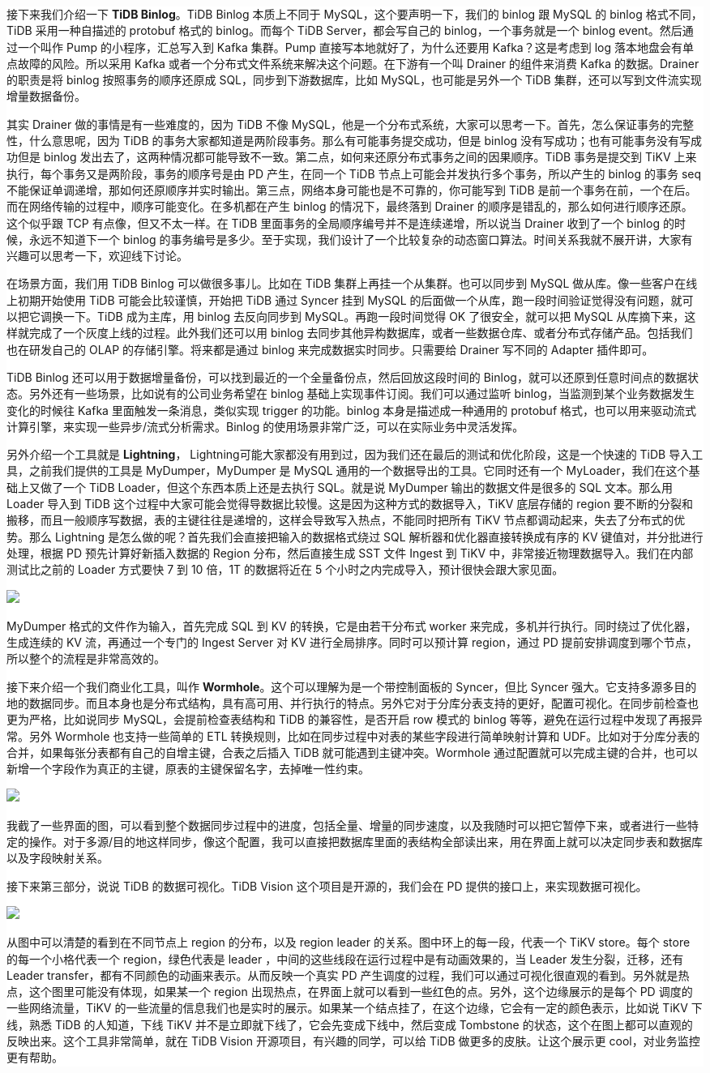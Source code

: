 接下来我们介绍一下 **TiDB Binlog**。TiDB Binlog 本质上不同于 MySQL，这个要声明一下，我们的 binlog 跟 MySQL 的 binlog 格式不同，TiDB 采用一种自描述的 protobuf 格式的 binlog。而每个 TiDB Server，都会写自己的 binlog，一个事务就是一个 binlog event。然后通过一个叫作 Pump 的小程序，汇总写入到 Kafka 集群。Pump 直接写本地就好了，为什么还要用 Kafka？这是考虑到 log 落本地盘会有单点故障的风险。所以采用 Kafka 或者一个分布式文件系统来解决这个问题。在下游有一个叫 Drainer 的组件来消费 Kafka 的数据。Drainer 的职责是将 binlog 按照事务的顺序还原成 SQL，同步到下游数据库，比如 MySQL，也可能是另外一个 TiDB 集群，还可以写到文件流实现增量数据备份。

其实 Drainer 做的事情是有一些难度的，因为 TiDB 不像 MySQL，他是一个分布式系统，大家可以思考一下。首先，怎么保证事务的完整性，什么意思呢，因为 TiDB 的事务大家都知道是两阶段事务。那么有可能事务提交成功，但是 binlog 没有写成功；也有可能事务没有写成功但是 binlog 发出去了，这两种情况都可能导致不一致。第二点，如何来还原分布式事务之间的因果顺序。TiDB 事务是提交到 TiKV 上来执行，每个事务又是两阶段，事务的顺序号是由 PD 产生，在同一个 TiDB 节点上可能会并发执行多个事务，所以产生的 binlog 的事务 seq 不能保证单调递增，那如何还原顺序并实时输出。第三点，网络本身可能也是不可靠的，你可能写到 TiDB 是前一个事务在前，一个在后。而在网络传输的过程中，顺序可能变化。在多机都在产生 binlog 的情况下，最终落到 Drainer 的顺序是错乱的，那么如何进行顺序还原。这个似乎跟 TCP 有点像，但又不太一样。在 TiDB 里面事务的全局顺序编号并不是连续递增，所以说当 Drainer 收到了一个 binlog 的时候，永远不知道下一个 binlog 的事务编号是多少。至于实现，我们设计了一个比较复杂的动态窗口算法。时间关系我就不展开讲，大家有兴趣可以思考一下，欢迎线下讨论。

在场景方面，我们用 TiDB Binlog 可以做很多事儿。比如在 TiDB 集群上再挂一个从集群。也可以同步到 MySQL 做从库。像一些客户在线上初期开始使用 TiDB 可能会比较谨慎，开始把 TiDB 通过 Syncer 挂到 MySQL 的后面做一个从库，跑一段时间验证觉得没有问题，就可以把它调换一下。TiDB 成为主库，用 binlog 去反向同步到 MySQL。再跑一段时间觉得 OK 了很安全，就可以把 MySQL 从库摘下来，这样就完成了一个灰度上线的过程。此外我们还可以用 binlog 去同步其他异构数据库，或者一些数据仓库、或者分布式存储产品。包括我们也在研发自己的 OLAP 的存储引擎。将来都是通过 binlog 来完成数据实时同步。只需要给 Drainer 写不同的 Adapter 插件即可。

TiDB Binlog 还可以用于数据增量备份，可以找到最近的一个全量备份点，然后回放这段时间的 Binlog，就可以还原到任意时间点的数据状态。另外还有一些场景，比如说有的公司业务希望在 binlog 基础上实现事件订阅。我们可以通过监听 binlog，当监测到某个业务数据发生变化的时候往 Kafka 里面触发一条消息，类似实现 trigger 的功能。binlog 本身是描述成一种通用的 protobuf 格式，也可以用来驱动流式计算引擎，来实现一些异步/流式分析需求。Binlog 的使用场景非常广泛，可以在实际业务中灵活发挥。

另外介绍一个工具就是 **Lightning**， Lightning可能大家都没有用到过，因为我们还在最后的测试和优化阶段，这是一个快速的 TiDB 导入工具，之前我们提供的工具是 MyDumper，MyDumper 是 MySQL 通用的一个数据导出的工具。它同时还有一个 MyLoader，我们在这个基础上又做了一个 TiDB Loader，但这个东西本质上还是去执行 SQL。就是说 MyDumper 输出的数据文件是很多的 SQL 文本。那么用 Loader 导入到 TiDB 这个过程中大家可能会觉得导数据比较慢。这是因为这种方式的数据导入，TiKV 底层存储的 region 要不断的分裂和搬移，而且一般顺序写数据，表的主键往往是递增的，这样会导致写入热点，不能同时把所有 TiKV 节点都调动起来，失去了分布式的优势。那么 Lightning 是怎么做的呢？首先我们会直接把输入的数据格式绕过 SQL 解析器和优化器直接转换成有序的 KV 键值对，并分批进行处理，根据 PD 预先计算好新插入数据的 Region 分布，然后直接生成 SST 文件 Ingest 到 TiKV 中，非常接近物理数据导入。我们在内部测试比之前的 Loader 方式要快 7 到 10 倍，1T 的数据将近在 5 个小时之内完成导入，预计很快会跟大家见面。

![]( http://img1.ph.126.net/TWg5Sq7vzKxdJTGvsCFyTA==/282037926764427202.png )

MyDumper 格式的文件作为输入，首先完成 SQL 到 KV 的转换，它是由若干分布式 worker 来完成，多机并行执行。同时绕过了优化器，生成连续的 KV 流，再通过一个专门的 Ingest Server 对 KV 进行全局排序。同时可以预计算 region，通过 PD 提前安排调度到哪个节点，所以整个的流程是非常高效的。

接下来介绍一个我们商业化工具，叫作 **Wormhole**。这个可以理解为是一个带控制面板的 Syncer，但比 Syncer 强大。它支持多源多目的地的数据同步。而且本身也是分布式结构，具有高可用、并行执行的特点。另外它对于分库分表支持的更好，配置可视化。在同步前检查也更为严格，比如说同步 MySQL，会提前检查表结构和 TiDB 的兼容性，是否开启 row 模式的 binlog 等等，避免在运行过程中发现了再报异常。另外 Wormhole 也支持一些简单的 ETL 转换规则，比如在同步过程中对表的某些字段进行简单映射计算和 UDF。比如对于分库分表的合并，如果每张分表都有自己的自增主键，合表之后插入 TiDB 就可能遇到主键冲突。Wormhole 通过配置就可以完成主键的合并，也可以新增一个字段作为真正的主键，原表的主键保留名字，去掉唯一性约束。

![]( http://img1.ph.126.net/ZcTn5-ofCoGpy1QxtXU5cA==/1259881995857282935.png )

我截了一些界面的图，可以看到整个数据同步过程中的进度，包括全量、增量的同步速度，以及我随时可以把它暂停下来，或者进行一些特定的操作。对于多源/目的地这样同步，像这个配置，我可以直接把数据库里面的表结构全部读出来，用在界面上就可以决定同步表和数据库以及字段映射关系。

接下来第三部分，说说 TiDB 的数据可视化。TiDB Vision 这个项目是开源的，我们会在 PD 提供的接口上，来实现数据可视化。

![]( http://img1.ph.126.net/o_p2LeOcMJWo0sUXkIebPA==/1876312194853677436.png)

从图中可以清楚的看到在不同节点上 region 的分布，以及 region leader 的关系。图中环上的每一段，代表一个 TiKV store。每个 store 的每一个小格代表一个 region，绿色代表是 leader ，中间的这些线段在运行过程中是有动画效果的，当 Leader 发生分裂，迁移，还有 Leader transfer，都有不同颜色的动画来表示。从而反映一个真实 PD 产生调度的过程，我们可以通过可视化很直观的看到。另外就是热点，这个图里可能没有体现，如果某一个 region 出现热点，在界面上就可以看到一些红色的点。另外，这个边缘展示的是每个 PD 调度的一些网络流量，TiKV 的一些流量的信息我们也是实时的展示。如果某一个结点挂了，在这个边缘，它会有一定的颜色表示，比如说 TiKV 下线，熟悉 TiDB 的人知道，下线 TiKV 并不是立即就下线了，它会先变成下线中，然后变成 Tombstone 的状态，这个在图上都可以直观的反映出来。这个工具非常简单，就在 TiDB Vision 开源项目，有兴趣的同学，可以给 TiDB 做更多的皮肤。让这个展示更 cool，对业务监控更有帮助。
